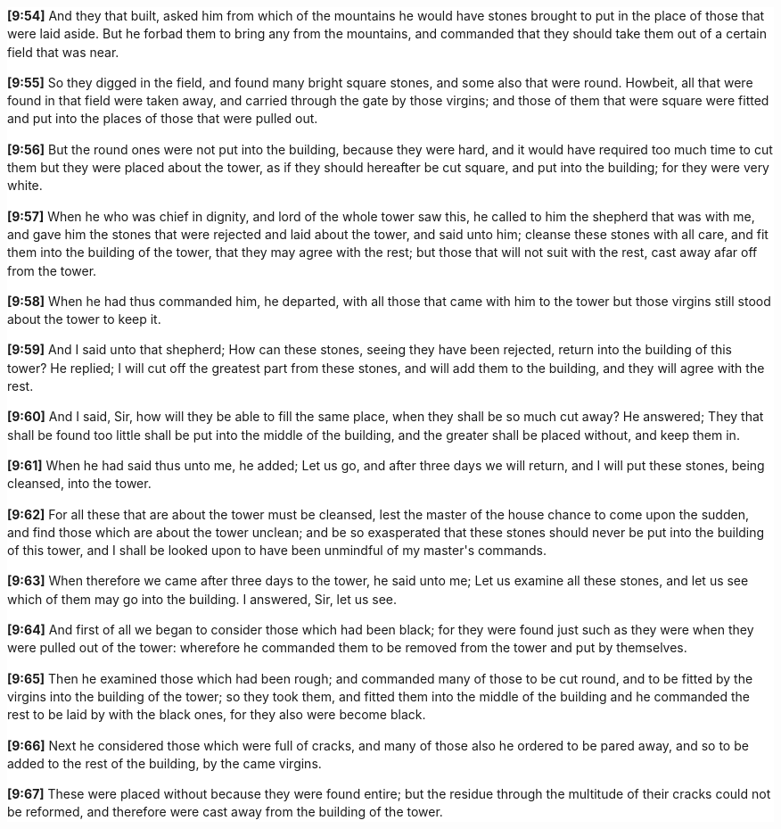 **[9:54]** And they that built, asked him from which of the mountains he would have stones brought to put in the place of those that were laid aside. But he forbad them to bring any from the mountains, and commanded that they should take them out of a certain field that was near. 

**[9:55]** So they digged in the field, and found many bright square stones, and some also that were round. Howbeit, all that were found in that field were taken away, and carried through the gate by those virgins; and those of them that were square were fitted and put into the places of those that were pulled out. 

**[9:56]** But the round ones were not put into the building, because they were hard, and it would have required too much time to cut them but they were placed about the tower, as if they should hereafter be cut square, and put into the building; for they were very white. 

**[9:57]** When he who was chief in dignity, and lord of the whole tower saw this, he called to him the shepherd that was with me, and gave him the stones that were rejected and laid about the tower, and said unto him; cleanse these stones with all care, and fit them into the building of the tower, that they may agree with the rest; but those that will not suit with the rest, cast away afar off from the tower. 

**[9:58]** When he had thus commanded him, he departed, with all those that came with him to the tower but those virgins still stood about the tower to keep it. 

**[9:59]** And I said unto that shepherd; How can these stones, seeing they have been rejected, return into the building of this tower? He replied; I will cut off the greatest part from these stones, and will add them to the building, and they will agree with the rest. 

**[9:60]** And I said, Sir, how will they be able to fill the same place, when they shall be so much cut away? He answered; They that shall be found too little shall be put into the middle of the building, and the greater shall be placed without, and keep them in. 

**[9:61]** When he had said thus unto me, he added; Let us go, and after three days we will return, and I will put these stones, being cleansed, into the tower. 

**[9:62]** For all these that are about the tower must be cleansed, lest the master of the house chance to come upon the sudden, and find those which are about the tower unclean; and be so exasperated that these stones should never be put into the building of this tower, and I shall be looked upon to have been unmindful of my master's commands. 

**[9:63]** When therefore we came after three days to the tower, he said unto me; Let us examine all these stones, and let us see which of them may go into the building. I answered, Sir, let us see. 

**[9:64]** And first of all we began to consider those which had been black; for they were found just such as they were when they were pulled out of the tower: wherefore he commanded them to be removed from the tower and put by themselves. 

**[9:65]** Then he examined those which had been rough; and commanded many of those to be cut round, and to be fitted by the virgins into the building of the tower; so they took them, and fitted them into the middle of the building and he commanded the rest to be laid by with the black ones, for they also were become black. 

**[9:66]** Next he considered those which were full of cracks, and many of those also he ordered to be pared away, and so to be added to the rest of the building, by the came virgins. 

**[9:67]** These were placed without because they were found entire; but the residue through the multitude of their cracks could not be reformed, and therefore were cast away from the building of the tower. 
